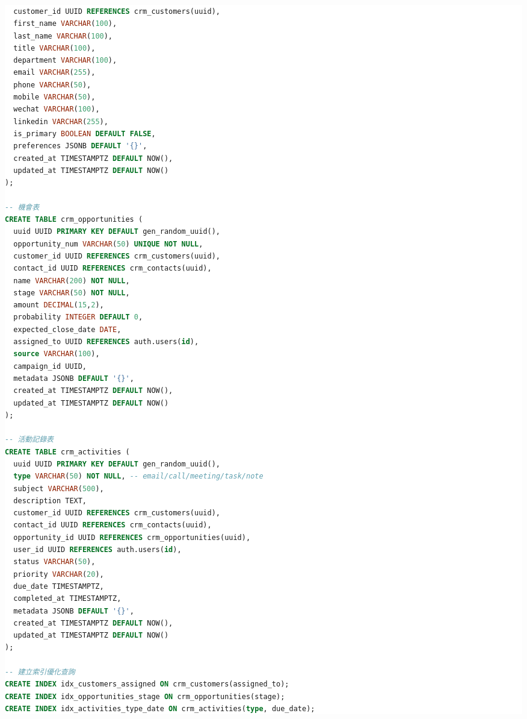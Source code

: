 ```sql
  customer_id UUID REFERENCES crm_customers(uuid),
  first_name VARCHAR(100),
  last_name VARCHAR(100),
  title VARCHAR(100),
  department VARCHAR(100),
  email VARCHAR(255),
  phone VARCHAR(50),
  mobile VARCHAR(50),
  wechat VARCHAR(100),
  linkedin VARCHAR(255),
  is_primary BOOLEAN DEFAULT FALSE,
  preferences JSONB DEFAULT '{}',
  created_at TIMESTAMPTZ DEFAULT NOW(),
  updated_at TIMESTAMPTZ DEFAULT NOW()
);

-- 機會表
CREATE TABLE crm_opportunities (
  uuid UUID PRIMARY KEY DEFAULT gen_random_uuid(),
  opportunity_num VARCHAR(50) UNIQUE NOT NULL,
  customer_id UUID REFERENCES crm_customers(uuid),
  contact_id UUID REFERENCES crm_contacts(uuid),
  name VARCHAR(200) NOT NULL,
  stage VARCHAR(50) NOT NULL,
  amount DECIMAL(15,2),
  probability INTEGER DEFAULT 0,
  expected_close_date DATE,
  assigned_to UUID REFERENCES auth.users(id),
  source VARCHAR(100),
  campaign_id UUID,
  metadata JSONB DEFAULT '{}',
  created_at TIMESTAMPTZ DEFAULT NOW(),
  updated_at TIMESTAMPTZ DEFAULT NOW()
);

-- 活動記錄表
CREATE TABLE crm_activities (
  uuid UUID PRIMARY KEY DEFAULT gen_random_uuid(),
  type VARCHAR(50) NOT NULL, -- email/call/meeting/task/note
  subject VARCHAR(500),
  description TEXT,
  customer_id UUID REFERENCES crm_customers(uuid),
  contact_id UUID REFERENCES crm_contacts(uuid),
  opportunity_id UUID REFERENCES crm_opportunities(uuid),
  user_id UUID REFERENCES auth.users(id),
  status VARCHAR(50),
  priority VARCHAR(20),
  due_date TIMESTAMPTZ,
  completed_at TIMESTAMPTZ,
  metadata JSONB DEFAULT '{}',
  created_at TIMESTAMPTZ DEFAULT NOW(),
  updated_at TIMESTAMPTZ DEFAULT NOW()
);

-- 建立索引優化查詢
CREATE INDEX idx_customers_assigned ON crm_customers(assigned_to);
CREATE INDEX idx_opportunities_stage ON crm_opportunities(stage);
CREATE INDEX idx_activities_type_date ON crm_activities(type, due_date);
```
